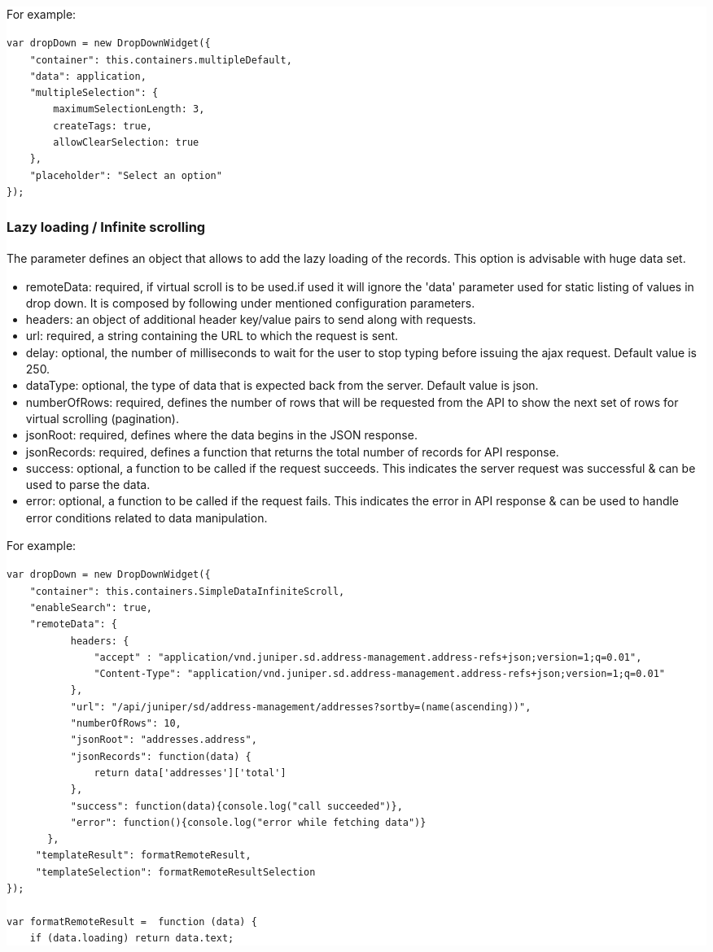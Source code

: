For example:

```
var dropDown = new DropDownWidget({
    "container": this.containers.multipleDefault,
    "data": application,
    "multipleSelection": {
        maximumSelectionLength: 3,
        createTags: true,
        allowClearSelection: true
    },
    "placeholder": "Select an option"
});
```

### Lazy loading / Infinite scrolling
The parameter defines an object that allows to add the lazy loading of the records. This option is advisable with huge data set.
- remoteData: required, if virtual scroll is to be used.if used it will ignore the 'data' parameter used for static listing of values in drop down. It is composed by following under mentioned configuration parameters.
 - headers: an object of additional header key/value pairs to send along with requests.
 - url: required, a string containing the URL to which the request is sent.
 - delay: optional, the number of milliseconds to wait for the user to stop typing before issuing the ajax request. Default value is 250.
 - dataType: optional, the type of data that is expected back from the server. Default value is json.
 - numberOfRows: required, defines the number of rows that will be requested from the API to show the next set of rows for virtual scrolling (pagination).
 - jsonRoot: required, defines where the data begins in the JSON response.
 - jsonRecords: required, defines a function that returns the total number of records for API response.
 - success: optional, a function to be called if the request succeeds. This indicates the server request was successful & can be used to parse the data.
 - error: optional, a function to be called if the request fails. This indicates the error in API response & can be used to handle error conditions related to data manipulation.

For example:

```
var dropDown = new DropDownWidget({
    "container": this.containers.SimpleDataInfiniteScroll,
    "enableSearch": true,
    "remoteData": {
           headers: {
               "accept" : "application/vnd.juniper.sd.address-management.address-refs+json;version=1;q=0.01",
               "Content-Type": "application/vnd.juniper.sd.address-management.address-refs+json;version=1;q=0.01"
           },
           "url": "/api/juniper/sd/address-management/addresses?sortby=(name(ascending))",
           "numberOfRows": 10,
           "jsonRoot": "addresses.address",
           "jsonRecords": function(data) {
               return data['addresses']['total']
           },
           "success": function(data){console.log("call succeeded")},
           "error": function(){console.log("error while fetching data")}
       },
     "templateResult": formatRemoteResult,
     "templateSelection": formatRemoteResultSelection
});

var formatRemoteResult =  function (data) {
    if (data.loading) return data.text;
```